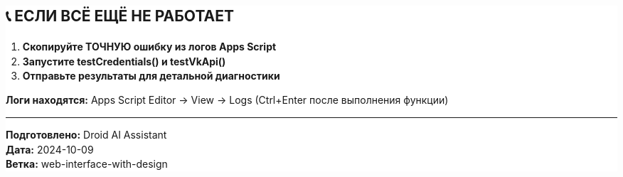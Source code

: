 
## 📞 ЕСЛИ ВСЁ ЕЩЁ НЕ РАБОТАЕТ

1. **Скопируйте ТОЧНУЮ ошибку из логов Apps Script**
2. **Запустите testCredentials() и testVkApi()**
3. **Отправьте результаты для детальной диагностики**

**Логи находятся:**
Apps Script Editor → View → Logs (Ctrl+Enter после выполнения функции)

---

**Подготовлено:** Droid AI Assistant  
**Дата:** 2024-10-09  
**Ветка:** web-interface-with-design  
